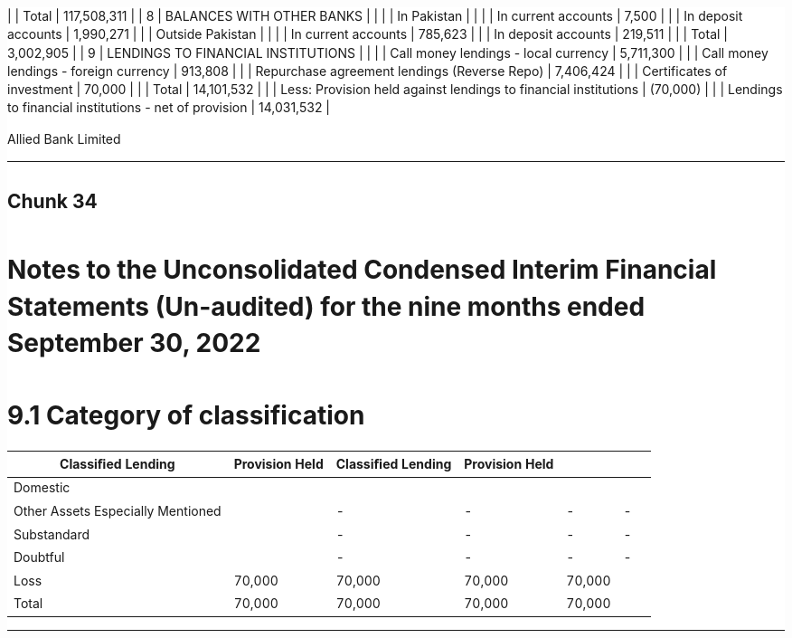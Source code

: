 |      | Total                                                           | 117,508,311       |
| 8    | BALANCES WITH OTHER BANKS                                       |                   |
|      | In Pakistan                                                     |                   |
|      | In current accounts                                             | 7,500             |
|      | In deposit accounts                                             | 1,990,271         |
|      | Outside Pakistan                                                |                   |
|      | In current accounts                                             | 785,623           |
|      | In deposit accounts                                             | 219,511           |
|      | Total                                                           | 3,002,905         |
| 9    | LENDINGS TO FINANCIAL INSTITUTIONS                              |                   |
|      | Call money lendings - local currency                            | 5,711,300         |
|      | Call money lendings - foreign currency                          | 913,808           |
|      | Repurchase agreement lendings (Reverse Repo)                    | 7,406,424         |
|      | Certificates of investment                                      | 70,000            |
|      | Total                                                           | 14,101,532        |
|      | Less: Provision held against lendings to financial institutions | (70,000)          |
|      | Lendings to financial institutions - net of provision           | 14,031,532        |



Allied Bank Limited

---

## Chunk 34

# Notes to the Unconsolidated Condensed Interim Financial Statements (Un-audited) for the nine months ended September 30, 2022

# 9.1 Category of classification

| Classiﬁed Lending                 | Provision Held | Classiﬁed Lending | Provision Held |        |   |   |
| --------------------------------- | -------------- | ----------------- | -------------- | ------ | - | - |
| Domestic                          |                |                   |                |        |   |   |
| Other Assets Especially Mentioned |                | -                 | -              | -      | - |   |
| Substandard                       |                | -                 | -              | -      | - |   |
| Doubtful                          |                | -                 | -              | -      | - |   |
| Loss                              | 70,000         | 70,000            | 70,000         | 70,000 |   |   |
| Total                             | 70,000         | 70,000            | 70,000         | 70,000 |   |   |

---